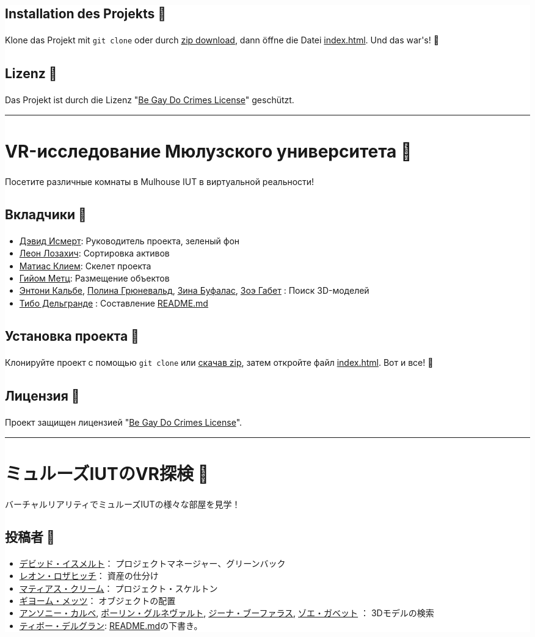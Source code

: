 ## Installation des Projekts 🚀

Klone das Projekt mit `git clone` oder durch [zip download](https://github.com/gducampus/vr-iut-mulhouse/archive/refs/heads/main.zip), dann öffne die Datei [index.html](index.html). Und das war's! 🎉

## Lizenz 📄

Das Projekt ist durch die Lizenz "[Be Gay Do Crimes License](LICENSE)" geschützt.

---

# VR-исследование Мюлузского университета 🥽

Посетите различные комнаты в Mulhouse IUT в виртуальной реальности!

## Вкладчики 👔

* [Дэвид Исмерт](https://github.com/davidismeurt): Руководитель проекта, зеленый фон
* [Леон Лозахич](https://github.com/leonekmi): Сортировка активов
* [Матиас Клием](https://github.com/MathiasLinux): Скелет проекта
* [Гийом Метц](https://github.com/GuillaumeMetz): Размещение объектов
* [Энтони Кальбе](https://github.com/Beyxyy), [Полина Грюневальд](https://github.com/Pagrune), [Зина Буфалас](https://github.com/zinabfs), [Зоэ Габет](https://github.com/Zouwi) : Поиск 3D-моделей
* [Тибо Дельгранде](https://github.com/thibaultdelgrande) : Составление [README.md](README.md)

## Установка проекта 🚀

Клонируйте проект с помощью `git clone` или [скачав zip](https://github.com/gducampus/vr-iut-mulhouse/archive/refs/heads/main.zip), затем откройте файл [index.html](index.html). Вот и все! 🎉

## Лицензия 📄

Проект защищен лицензией "[Be Gay Do Crimes License](LICENSE)".

---

# ミュルーズIUTのVR探検 🥽

バーチャルリアリティでミュルーズIUTの様々な部屋を見学！

## 投稿者 👔

* [デビッド・イスメルト](https://github.com/davidismeurt)： プロジェクトマネージャー、グリーンバック
* [レオン・ロザヒッチ](https://github.com/leonekmi)： 資産の仕分け
* [マティアス・クリーム](https://github.com/MathiasLinux)： プロジェクト・スケルトン
* [ギヨーム・メッツ](https://github.com/GuillaumeMetz)： オブジェクトの配置
* [アンソニー・カルベ](https://github.com/Beyxyy), [ポーリン・グルネヴァルト](https://github.com/Pagrune), [ジーナ・ブーファラス](https://github.com/zinabfs), [ゾエ・ガベット](https://github.com/Zouwi) ： 3Dモデルの検索
* [ティボー・デルグラン](https://github.com/thibaultdelgrande): [README.md](README.md)の下書き。
